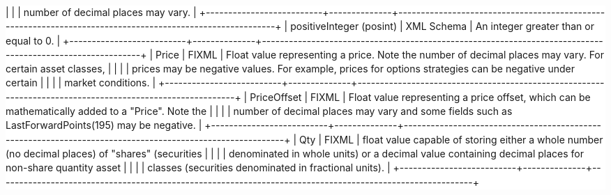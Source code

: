 |                          |              | number of decimal places may vary.                                                                       |
+--------------------------+--------------+----------------------------------------------------------------------------------------------------------+
| positiveInteger (posint) | XML Schema   | An integer greater than or equal to 0.                                                                   |
+--------------------------+--------------+----------------------------------------------------------------------------------------------------------+
| Price                    | FIXML        | Float value representing a price. Note the number of decimal places may vary. For certain asset classes, |
|                          |              | prices may be negative values. For example, prices for options strategies can be negative under certain  |
|                          |              | market conditions.                                                                                       |
+--------------------------+--------------+----------------------------------------------------------------------------------------------------------+
| PriceOffset              | FIXML        | Float value representing a price offset, which can be mathematically added to a "Price". Note the        |
|                          |              | number of decimal places may vary and some fields such as LastForwardPoints(195) may be negative.        |
+--------------------------+--------------+----------------------------------------------------------------------------------------------------------+
| Qty                      | FIXML        | float value capable of storing either a whole number (no decimal places) of "shares" (securities         |
|                          |              | denominated in whole units) or a decimal value containing decimal places for non-share quantity asset    |
|                          |              | classes (securities denominated in fractional units).                                                    |
+--------------------------+--------------+----------------------------------------------------------------------------------------------------------+
